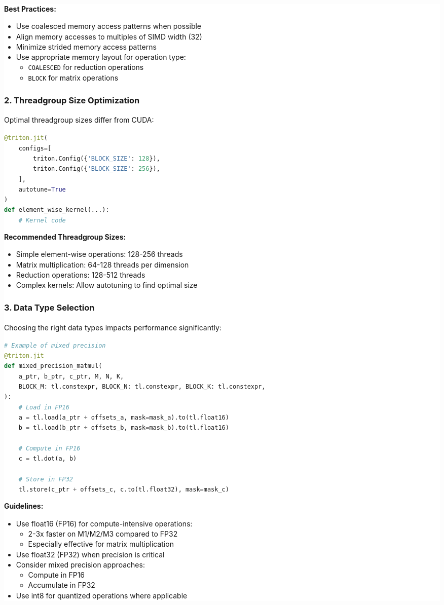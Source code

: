 **Best Practices:**
- Use coalesced memory access patterns when possible
- Align memory accesses to multiples of SIMD width (32)
- Minimize strided memory access patterns
- Use appropriate memory layout for operation type:
  - `COALESCED` for reduction operations
  - `BLOCK` for matrix operations

### 2. Threadgroup Size Optimization

Optimal threadgroup sizes differ from CUDA:

```python
@triton.jit(
    configs=[
        triton.Config({'BLOCK_SIZE': 128}),
        triton.Config({'BLOCK_SIZE': 256}),
    ],
    autotune=True
)
def element_wise_kernel(...):
    # Kernel code
```

**Recommended Threadgroup Sizes:**
- Simple element-wise operations: 128-256 threads
- Matrix multiplication: 64-128 threads per dimension
- Reduction operations: 128-512 threads
- Complex kernels: Allow autotuning to find optimal size

### 3. Data Type Selection

Choosing the right data types impacts performance significantly:

```python
# Example of mixed precision
@triton.jit
def mixed_precision_matmul(
    a_ptr, b_ptr, c_ptr, M, N, K,
    BLOCK_M: tl.constexpr, BLOCK_N: tl.constexpr, BLOCK_K: tl.constexpr,
):
    # Load in FP16
    a = tl.load(a_ptr + offsets_a, mask=mask_a).to(tl.float16)
    b = tl.load(b_ptr + offsets_b, mask=mask_b).to(tl.float16)
    
    # Compute in FP16
    c = tl.dot(a, b)
    
    # Store in FP32
    tl.store(c_ptr + offsets_c, c.to(tl.float32), mask=mask_c)
```

**Guidelines:**
- Use float16 (FP16) for compute-intensive operations:
  - 2-3x faster on M1/M2/M3 compared to FP32
  - Especially effective for matrix multiplication
- Use float32 (FP32) when precision is critical
- Consider mixed precision approaches:
  - Compute in FP16
  - Accumulate in FP32
- Use int8 for quantized operations where applicable
